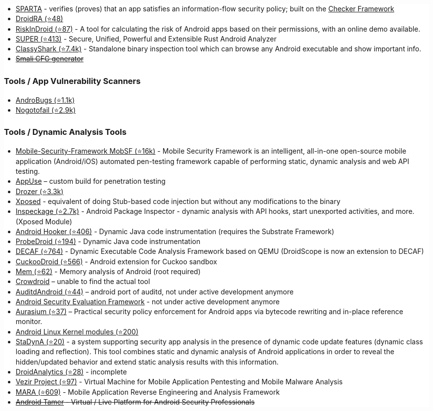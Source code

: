 *   [SPARTA](https://www.cs.washington.edu/sparta) - verifies (proves) that an app satisfies an information-flow security policy; built on the [Checker Framework](https://types.cs.washington.edu/checker-framework/)
*   [DroidRA (⭐48)](https://github.com/serval-snt-uni-lu/DroidRA)
*   [RiskInDroid (⭐87)](https://github.com/ClaudiuGeorgiu/RiskInDroid) - A tool for calculating the risk of Android apps based on their permissions, with an online demo available.
*   [SUPER (⭐413)](https://github.com/SUPERAndroidAnalyzer/super) - Secure, Unified, Powerful and Extensible Rust Android Analyzer
*   [ClassyShark (⭐7.4k)](https://github.com/google/android-classyshark) - Standalone binary inspection tool which can browse any Android executable and show important info.
*   ~~[Smali CFG generator](https://github.com/EugenioDelfa/Smali-CFGs)~~

### Tools / App Vulnerability Scanners

*   [AndroBugs (⭐1.1k)](https://github.com/AndroBugs/AndroBugs_Framework)
*   [Nogotofail (⭐2.9k)](https://github.com/google/nogotofail)

### Tools / Dynamic Analysis Tools

*   [Mobile-Security-Framework MobSF (⭐16k)](https://github.com/MobSF/Mobile-Security-Framework-MobSF) - Mobile Security Framework is an intelligent, all-in-one open-source mobile application (Android/iOS) automated pen-testing framework capable of performing static, dynamic analysis and web API testing.
*   [AppUse](https://appsec-labs.com/AppUse/) – custom build for penetration testing
*   [Drozer (⭐3.3k)](https://github.com/mwrlabs/drozer)
*   [Xposed](https://forum.xda-developers.com/xposed/xposed-installer-versions-changelog-t2714053) - equivalent of doing Stub-based code injection but without any modifications to the binary
*   [Inspeckage (⭐2.7k)](https://github.com/ac-pm/Inspeckage) - Android Package Inspector - dynamic analysis with API hooks, start unexported activities, and more. (Xposed Module)
*   [Android Hooker (⭐406)](https://github.com/AndroidHooker/hooker) - Dynamic Java code instrumentation (requires the Substrate Framework)
*   [ProbeDroid (⭐194)](https://github.com/ZSShen/ProbeDroid) - Dynamic Java code instrumentation
*   [DECAF (⭐764)](https://github.com/sycurelab/DECAF) - Dynamic Executable Code Analysis Framework based on QEMU (DroidScope is now an extension to DECAF)
*   [CuckooDroid (⭐566)](https://github.com/idanr1986/cuckoo-droid) - Android extension for Cuckoo sandbox
*   [Mem (⭐62)](https://github.com/MobileForensicsResearch/mem) - Memory analysis of Android (root required)
*   [Crowdroid](http://www.ida.liu.se/labs/rtslab/publications/2011/spsm11-burguera.pdf) – unable to find the actual tool
*   [AuditdAndroid (⭐44)](https://github.com/nwhusted/AuditdAndroid) – android port of auditd, not under active development anymore
*   [Android Security Evaluation Framework](https://code.google.com/p/asef/) - not under active development anymore
*   [Aurasium (⭐37)](https://github.com/xurubin/aurasium) – Practical security policy enforcement for Android apps via bytecode rewriting and in-place reference monitor.
*   [Android Linux Kernel modules (⭐200)](https://github.com/strazzere/android-lkms)
*   [StaDynA (⭐20)](https://github.com/zyrikby/StaDynA) - a system supporting security app analysis in the presence of dynamic code update features (dynamic class loading and reflection). This tool combines static and dynamic analysis of Android applications in order to reveal the hidden/updated behavior and extend static analysis results with this information.
*   [DroidAnalytics (⭐28)](https://github.com/zhengmin1989/DroidAnalytics) - incomplete
*   [Vezir Project (⭐97)](https://github.com/oguzhantopgul/Vezir-Project) - Virtual Machine for Mobile Application Pentesting and Mobile Malware Analysis
*   [MARA (⭐609)](https://github.com/xtiankisutsa/MARA_Framework) - Mobile Application Reverse Engineering and Analysis Framework
*   ~~[Android Tamer](https://androidtamer.com/) - Virtual / Live Platform for Android Security Professionals~~
